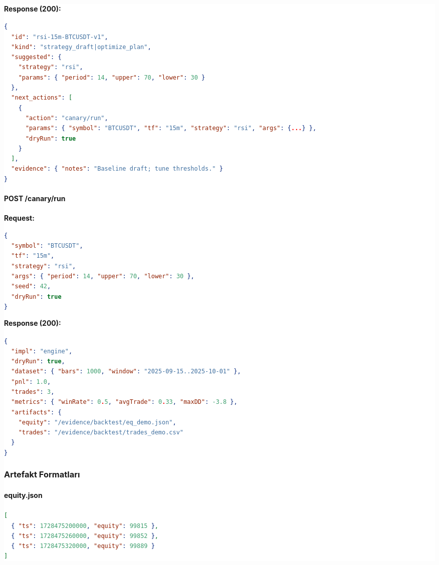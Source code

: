 **Response (200):**
```json
{
  "id": "rsi-15m-BTCUSDT-v1",
  "kind": "strategy_draft|optimize_plan",
  "suggested": {
    "strategy": "rsi",
    "params": { "period": 14, "upper": 70, "lower": 30 }
  },
  "next_actions": [
    {
      "action": "canary/run",
      "params": { "symbol": "BTCUSDT", "tf": "15m", "strategy": "rsi", "args": {...} },
      "dryRun": true
    }
  ],
  "evidence": { "notes": "Baseline draft; tune thresholds." }
}
```

#### POST /canary/run

**Request:**
```json
{
  "symbol": "BTCUSDT",
  "tf": "15m",
  "strategy": "rsi",
  "args": { "period": 14, "upper": 70, "lower": 30 },
  "seed": 42,
  "dryRun": true
}
```

**Response (200):**
```json
{
  "impl": "engine",
  "dryRun": true,
  "dataset": { "bars": 1000, "window": "2025-09-15..2025-10-01" },
  "pnl": 1.0,
  "trades": 3,
  "metrics": { "winRate": 0.5, "avgTrade": 0.33, "maxDD": -3.8 },
  "artifacts": {
    "equity": "/evidence/backtest/eq_demo.json",
    "trades": "/evidence/backtest/trades_demo.csv"
  }
}
```

### Artefakt Formatları

#### equity.json
```json
[
  { "ts": 1728475200000, "equity": 99815 },
  { "ts": 1728475260000, "equity": 99852 },
  { "ts": 1728475320000, "equity": 99889 }
]
```
